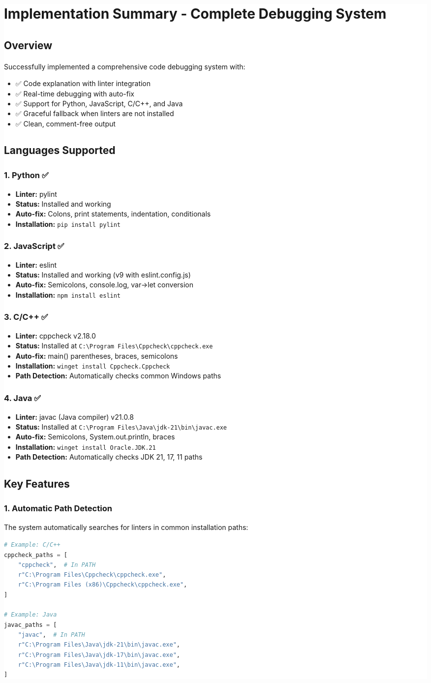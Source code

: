 # Implementation Summary - Complete Debugging System

## Overview
Successfully implemented a comprehensive code debugging system with:
- ✅ Code explanation with linter integration
- ✅ Real-time debugging with auto-fix
- ✅ Support for Python, JavaScript, C/C++, and Java
- ✅ Graceful fallback when linters are not installed
- ✅ Clean, comment-free output

## Languages Supported

### 1. Python ✅
- **Linter:** pylint
- **Status:** Installed and working
- **Auto-fix:** Colons, print statements, indentation, conditionals
- **Installation:** `pip install pylint`

### 2. JavaScript ✅
- **Linter:** eslint
- **Status:** Installed and working (v9 with eslint.config.js)
- **Auto-fix:** Semicolons, console.log, var→let conversion
- **Installation:** `npm install eslint`

### 3. C/C++ ✅
- **Linter:** cppcheck v2.18.0
- **Status:** Installed at `C:\Program Files\Cppcheck\cppcheck.exe`
- **Auto-fix:** main() parentheses, braces, semicolons
- **Installation:** `winget install Cppcheck.Cppcheck`
- **Path Detection:** Automatically checks common Windows paths

### 4. Java ✅
- **Linter:** javac (Java compiler) v21.0.8
- **Status:** Installed at `C:\Program Files\Java\jdk-21\bin\javac.exe`
- **Auto-fix:** Semicolons, System.out.println, braces
- **Installation:** `winget install Oracle.JDK.21`
- **Path Detection:** Automatically checks JDK 21, 17, 11 paths

## Key Features

### 1. Automatic Path Detection
The system automatically searches for linters in common installation paths:
```python
# Example: C/C++
cppcheck_paths = [
    "cppcheck",  # In PATH
    r"C:\Program Files\Cppcheck\cppcheck.exe",
    r"C:\Program Files (x86)\Cppcheck\cppcheck.exe",
]

# Example: Java
javac_paths = [
    "javac",  # In PATH
    r"C:\Program Files\Java\jdk-21\bin\javac.exe",
    r"C:\Program Files\Java\jdk-17\bin\javac.exe",
    r"C:\Program Files\Java\jdk-11\bin\javac.exe",
]
```

